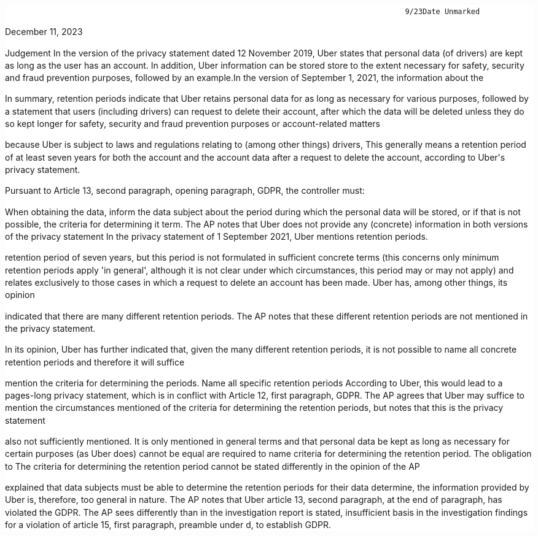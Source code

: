                                                                                                9/23Date Unmarked
December 11, 2023

Judgement
In the version of the privacy statement dated 12 November 2019, Uber states that personal data (of
drivers) are kept as long as the user has an account. In addition, Uber information can be stored
store to the extent necessary for safety, security and fraud prevention purposes,
followed by an example.In the version of September 1, 2021, the information about the

In summary, retention periods indicate that Uber retains personal data for as long as necessary
for various purposes, followed by a statement that users (including drivers) can
request to delete their account, after which the data will be deleted unless they do so
kept longer for safety, security and fraud prevention purposes or account-related matters

because Uber is subject to laws and regulations relating to (among other things) drivers,
This generally means a retention period of at least seven years for both the account and the account
data after a request to delete the account, according to Uber's privacy statement.

Pursuant to Article 13, second paragraph, opening paragraph, GDPR, the controller must:

When obtaining the data, inform the data subject about the period during which the
personal data will be stored, or if that is not possible, the criteria for determining it
term. The AP notes that Uber does not provide any (concrete) information in both versions of the privacy statement
In the privacy statement of 1 September 2021, Uber mentions retention periods.

retention period of seven years, but this period is not formulated in sufficient concrete terms (this concerns
only minimum retention periods apply 'in general', although it is not clear under which
circumstances, this period may or may not apply) and relates exclusively to those cases
in which a request to delete an account has been made. Uber has, among other things, its opinion

indicated that there are many different retention periods. The AP notes that these
different retention periods are not mentioned in the privacy statement.

In its opinion, Uber has further indicated that, given the many different retention periods,
it is not possible to name all concrete retention periods and therefore it will suffice

mention the criteria for determining the periods. Name all specific retention periods
According to Uber, this would lead to a pages-long privacy statement, which is in conflict with Article 12, first paragraph,
GDPR. The AP agrees that Uber may suffice to mention the circumstances mentioned
of the criteria for determining the retention periods, but notes that this is the privacy statement

also not sufficiently mentioned. It is only mentioned in general terms and that personal data
be kept as long as necessary for certain purposes (as Uber does) cannot be equal
are required to name criteria for determining the retention period. The obligation to
The criteria for determining the retention period cannot be stated differently in the opinion of the AP

explained that data subjects must be able to determine the retention periods for their data
determine, the information provided by Uber is, therefore, too general in nature. The AP notes that
Uber article 13, second paragraph, at the end of paragraph, has violated the GDPR. The AP sees differently than in the
investigation report is stated, insufficient basis in the investigation findings for a violation of
article 15, first paragraph, preamble under d, to establish GDPR.
